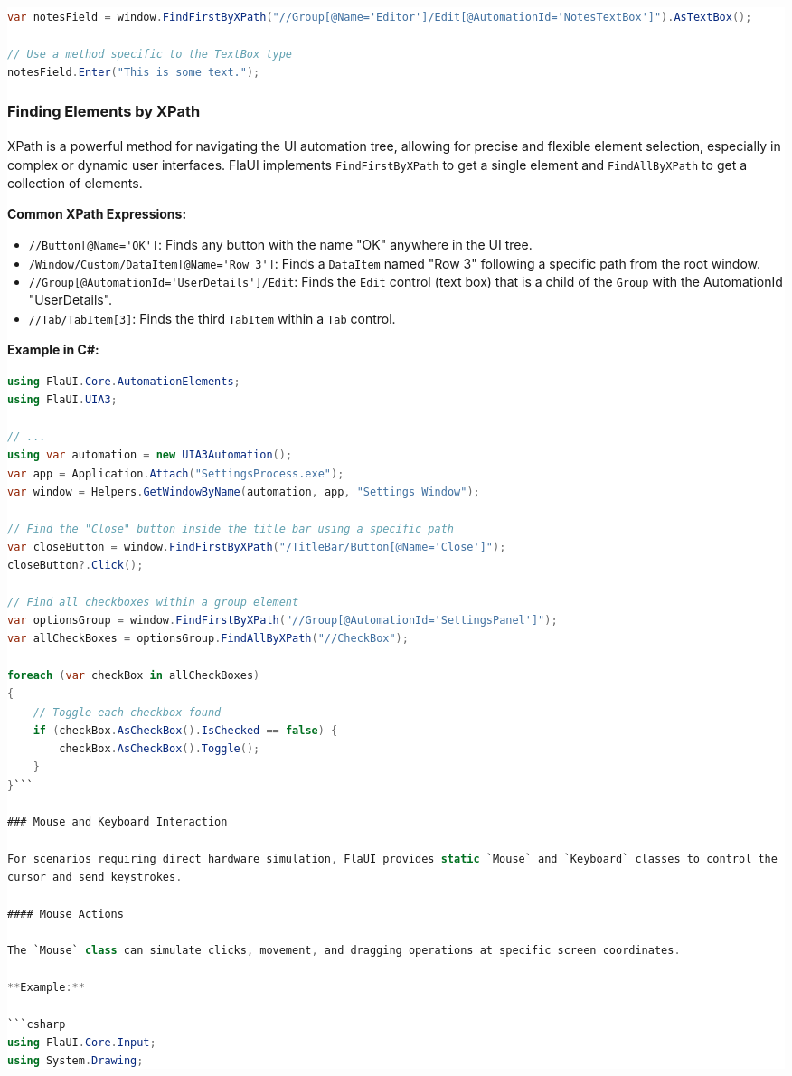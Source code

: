 ```csharp
var notesField = window.FindFirstByXPath("//Group[@Name='Editor']/Edit[@AutomationId='NotesTextBox']").AsTextBox();

// Use a method specific to the TextBox type
notesField.Enter("This is some text.");
```

### Finding Elements by XPath

XPath is a powerful method for navigating the UI automation tree, allowing for precise and flexible element selection, especially in complex or dynamic user interfaces. FlaUI implements `FindFirstByXPath` to get a single element and `FindAllByXPath` to get a collection of elements.

**Common XPath Expressions:**

*   `//Button[@Name='OK']`: Finds any button with the name "OK" anywhere in the UI tree.
*   `/Window/Custom/DataItem[@Name='Row 3']`: Finds a `DataItem` named "Row 3" following a specific path from the root window.
*   `//Group[@AutomationId='UserDetails']/Edit`: Finds the `Edit` control (text box) that is a child of the `Group` with the AutomationId "UserDetails".
*   `//Tab/TabItem[3]`: Finds the third `TabItem` within a `Tab` control.

**Example in C#:**

```csharp
using FlaUI.Core.AutomationElements;
using FlaUI.UIA3;

// ...
using var automation = new UIA3Automation();
var app = Application.Attach("SettingsProcess.exe");
var window = Helpers.GetWindowByName(automation, app, "Settings Window");

// Find the "Close" button inside the title bar using a specific path
var closeButton = window.FindFirstByXPath("/TitleBar/Button[@Name='Close']");
closeButton?.Click();

// Find all checkboxes within a group element
var optionsGroup = window.FindFirstByXPath("//Group[@AutomationId='SettingsPanel']");
var allCheckBoxes = optionsGroup.FindAllByXPath("//CheckBox");

foreach (var checkBox in allCheckBoxes)
{
    // Toggle each checkbox found
    if (checkBox.AsCheckBox().IsChecked == false) {
        checkBox.AsCheckBox().Toggle();
    }
}```

### Mouse and Keyboard Interaction

For scenarios requiring direct hardware simulation, FlaUI provides static `Mouse` and `Keyboard` classes to control the cursor and send keystrokes.

#### Mouse Actions

The `Mouse` class can simulate clicks, movement, and dragging operations at specific screen coordinates.

**Example:**

```csharp
using FlaUI.Core.Input;
using System.Drawing;

```